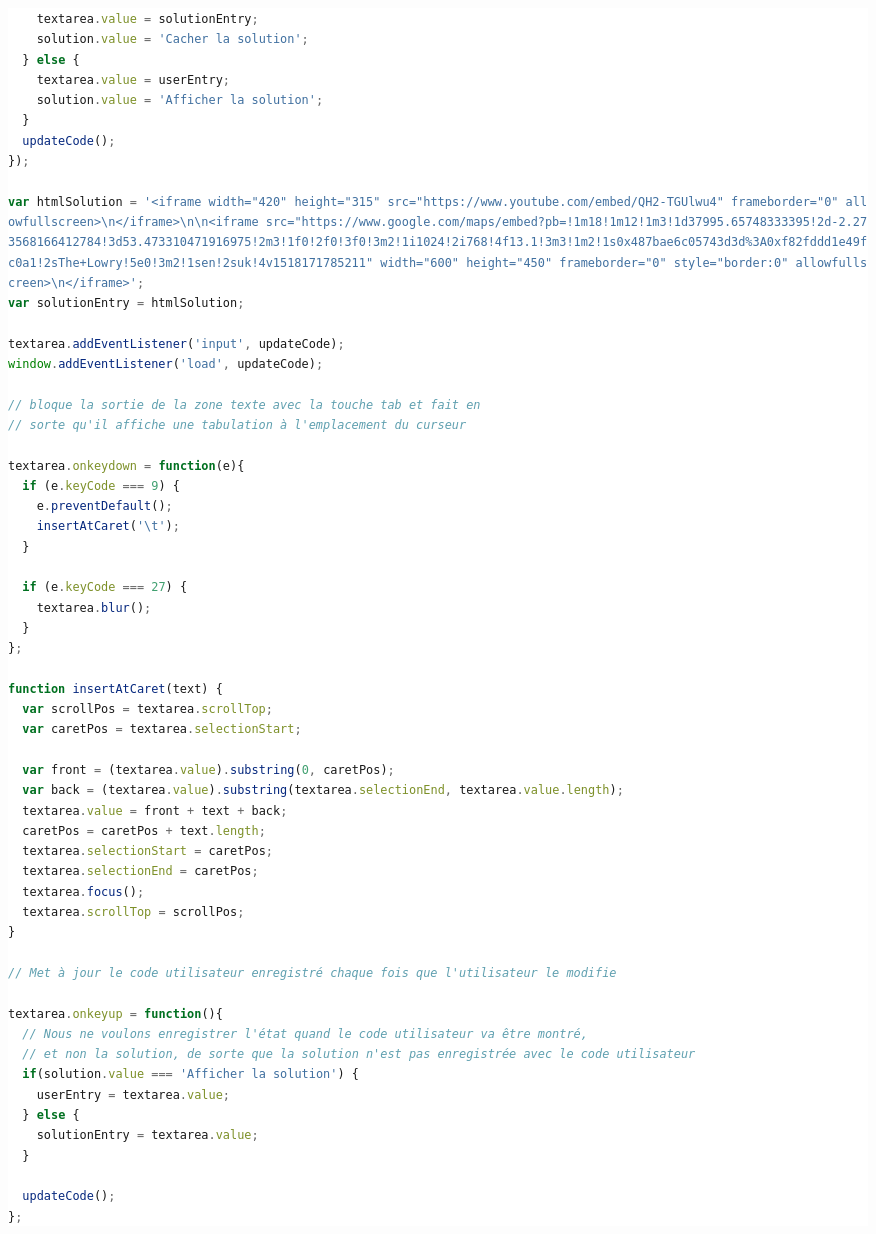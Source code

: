 ```js hidden
    textarea.value = solutionEntry;
    solution.value = 'Cacher la solution';
  } else {
    textarea.value = userEntry;
    solution.value = 'Afficher la solution';
  }
  updateCode();
});

var htmlSolution = '<iframe width="420" height="315" src="https://www.youtube.com/embed/QH2-TGUlwu4" frameborder="0" allowfullscreen>\n</iframe>\n\n<iframe src="https://www.google.com/maps/embed?pb=!1m18!1m12!1m3!1d37995.65748333395!2d-2.273568166412784!3d53.473310471916975!2m3!1f0!2f0!3f0!3m2!1i1024!2i768!4f13.1!3m3!1m2!1s0x487bae6c05743d3d%3A0xf82fddd1e49fc0a1!2sThe+Lowry!5e0!3m2!1sen!2suk!4v1518171785211" width="600" height="450" frameborder="0" style="border:0" allowfullscreen>\n</iframe>';
var solutionEntry = htmlSolution;

textarea.addEventListener('input', updateCode);
window.addEventListener('load', updateCode);

// bloque la sortie de la zone texte avec la touche tab et fait en
// sorte qu'il affiche une tabulation à l'emplacement du curseur

textarea.onkeydown = function(e){
  if (e.keyCode === 9) {
    e.preventDefault();
    insertAtCaret('\t');
  }

  if (e.keyCode === 27) {
    textarea.blur();
  }
};

function insertAtCaret(text) {
  var scrollPos = textarea.scrollTop;
  var caretPos = textarea.selectionStart;

  var front = (textarea.value).substring(0, caretPos);
  var back = (textarea.value).substring(textarea.selectionEnd, textarea.value.length);
  textarea.value = front + text + back;
  caretPos = caretPos + text.length;
  textarea.selectionStart = caretPos;
  textarea.selectionEnd = caretPos;
  textarea.focus();
  textarea.scrollTop = scrollPos;
}

// Met à jour le code utilisateur enregistré chaque fois que l'utilisateur le modifie

textarea.onkeyup = function(){
  // Nous ne voulons enregistrer l'état quand le code utilisateur va être montré,
  // et non la solution, de sorte que la solution n'est pas enregistrée avec le code utilisateur
  if(solution.value === 'Afficher la solution') {
    userEntry = textarea.value;
  } else {
    solutionEntry = textarea.value;
  }

  updateCode();
};
```
